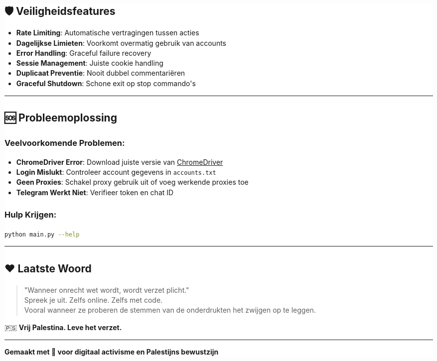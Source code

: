 ## 🛡️ **Veiligheidsfeatures**

- **Rate Limiting**: Automatische vertragingen tussen acties
- **Dagelijkse Limieten**: Voorkomt overmatig gebruik van accounts
- **Error Handling**: Graceful failure recovery
- **Sessie Management**: Juiste cookie handling
- **Duplicaat Preventie**: Nooit dubbel commentariëren
- **Graceful Shutdown**: Schone exit op stop commando's

---

## 🆘 **Probleemoplossing**

### Veelvoorkomende Problemen:
- **ChromeDriver Error**: Download juiste versie van [ChromeDriver](https://chromedriver.chromium.org/)
- **Login Mislukt**: Controleer account gegevens in `accounts.txt`
- **Geen Proxies**: Schakel proxy gebruik uit of voeg werkende proxies toe
- **Telegram Werkt Niet**: Verifieer token en chat ID

### Hulp Krijgen:
```bash
python main.py --help
```

---

## ❤️ **Laatste Woord**

> "Wanneer onrecht wet wordt, wordt verzet plicht."  
> Spreek je uit. Zelfs online. Zelfs met code.  
> Vooral wanneer ze proberen de stemmen van de onderdrukten het zwijgen op te leggen.

🇵🇸 **Vrij Palestina. Leve het verzet.**

---

**Gemaakt met 💚 voor digitaal activisme en Palestijns bewustzijn**